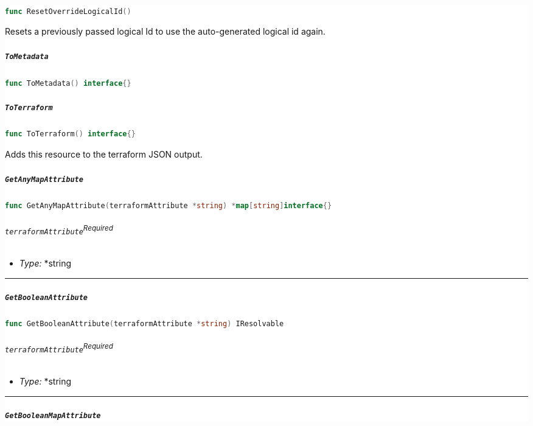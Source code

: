 ```go
func ResetOverrideLogicalId()
```

Resets a previously passed logical Id to use the auto-generated logical id again.

##### `ToMetadata` <a name="ToMetadata" id="@skeptools/provider-slack.dataSlackConversation.DataSlackConversation.toMetadata"></a>

```go
func ToMetadata() interface{}
```

##### `ToTerraform` <a name="ToTerraform" id="@skeptools/provider-slack.dataSlackConversation.DataSlackConversation.toTerraform"></a>

```go
func ToTerraform() interface{}
```

Adds this resource to the terraform JSON output.

##### `GetAnyMapAttribute` <a name="GetAnyMapAttribute" id="@skeptools/provider-slack.dataSlackConversation.DataSlackConversation.getAnyMapAttribute"></a>

```go
func GetAnyMapAttribute(terraformAttribute *string) *map[string]interface{}
```

###### `terraformAttribute`<sup>Required</sup> <a name="terraformAttribute" id="@skeptools/provider-slack.dataSlackConversation.DataSlackConversation.getAnyMapAttribute.parameter.terraformAttribute"></a>

- *Type:* *string

---

##### `GetBooleanAttribute` <a name="GetBooleanAttribute" id="@skeptools/provider-slack.dataSlackConversation.DataSlackConversation.getBooleanAttribute"></a>

```go
func GetBooleanAttribute(terraformAttribute *string) IResolvable
```

###### `terraformAttribute`<sup>Required</sup> <a name="terraformAttribute" id="@skeptools/provider-slack.dataSlackConversation.DataSlackConversation.getBooleanAttribute.parameter.terraformAttribute"></a>

- *Type:* *string

---

##### `GetBooleanMapAttribute` <a name="GetBooleanMapAttribute" id="@skeptools/provider-slack.dataSlackConversation.DataSlackConversation.getBooleanMapAttribute"></a>
